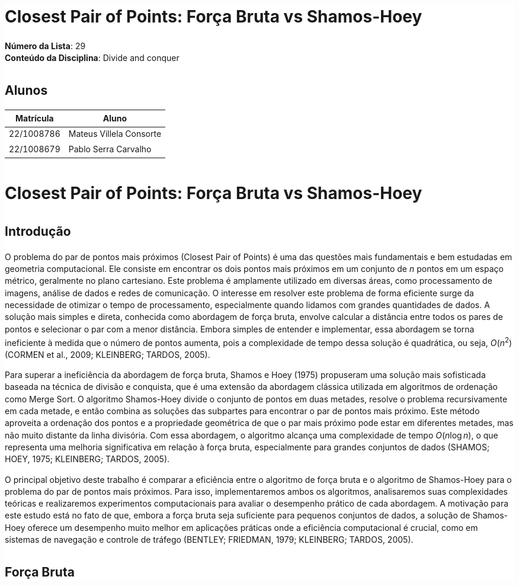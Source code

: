 # Closest Pair of Points: Força Bruta vs Shamos-Hoey

**Número da Lista**: 29<br>
**Conteúdo da Disciplina**: Divide and conquer<br>

## Alunos
|Matrícula | Aluno |
| -- | -- |
| 22/1008786 |  Mateus Villela Consorte |
| 22/1008679 |  Pablo Serra Carvalho|

# Closest Pair of Points: Força Bruta vs Shamos-Hoey

## Introdução

O problema do par de pontos mais próximos (Closest Pair of Points) é uma das questões mais fundamentais e bem estudadas em geometria computacional. Ele consiste em encontrar os dois pontos mais próximos em um conjunto de $n$ pontos em um espaço métrico, geralmente no plano cartesiano. Este problema é amplamente utilizado em diversas áreas, como processamento de imagens, análise de dados e redes de comunicação. O interesse em resolver este problema de forma eficiente surge da necessidade de otimizar o tempo de processamento, especialmente quando lidamos com grandes quantidades de dados. A solução mais simples e direta, conhecida como abordagem de força bruta, envolve calcular a distância entre todos os pares de pontos e selecionar o par com a menor distância. Embora simples de entender e implementar, essa abordagem se torna ineficiente à medida que o número de pontos aumenta, pois a complexidade de tempo dessa solução é quadrática, ou seja, $O(n^2)$ (CORMEN et al., 2009; KLEINBERG; TARDOS, 2005).

Para superar a ineficiência da abordagem de força bruta, Shamos e Hoey (1975) propuseram uma solução mais sofisticada baseada na técnica de divisão e conquista, que é uma extensão da abordagem clássica utilizada em algoritmos de ordenação como Merge Sort. O algoritmo Shamos-Hoey divide o conjunto de pontos em duas metades, resolve o problema recursivamente em cada metade, e então combina as soluções das subpartes para encontrar o par de pontos mais próximo. Este método aproveita a ordenação dos pontos e a propriedade geométrica de que o par mais próximo pode estar em diferentes metades, mas não muito distante da linha divisória. Com essa abordagem, o algoritmo alcança uma complexidade de tempo $O(n \log n)$, o que representa uma melhoria significativa em relação à força bruta, especialmente para grandes conjuntos de dados (SHAMOS; HOEY, 1975; KLEINBERG; TARDOS, 2005).

O principal objetivo deste trabalho é comparar a eficiência entre o algoritmo de força bruta e o algoritmo de Shamos-Hoey para o problema do par de pontos mais próximos. Para isso, implementaremos ambos os algoritmos, analisaremos suas complexidades teóricas e realizaremos experimentos computacionais para avaliar o desempenho prático de cada abordagem. A motivação para este estudo está no fato de que, embora a força bruta seja suficiente para pequenos conjuntos de dados, a solução de Shamos-Hoey oferece um desempenho muito melhor em aplicações práticas onde a eficiência computacional é crucial, como em sistemas de navegação e controle de tráfego (BENTLEY; FRIEDMAN, 1979; KLEINBERG; TARDOS, 2005).

## Força Bruta
